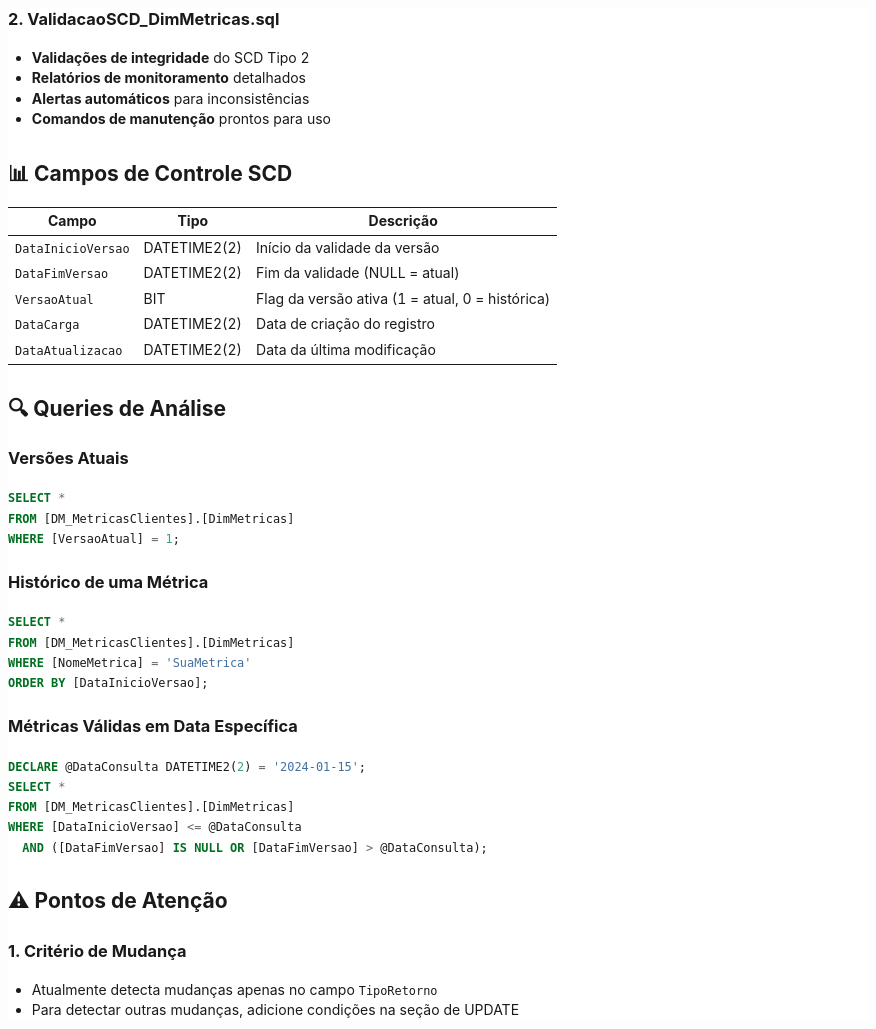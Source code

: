 ### **2. ValidacaoSCD_DimMetricas.sql**
- **Validações de integridade** do SCD Tipo 2
- **Relatórios de monitoramento** detalhados
- **Alertas automáticos** para inconsistências
- **Comandos de manutenção** prontos para uso

## 📊 Campos de Controle SCD

| Campo | Tipo | Descrição |
|-------|------|----------|
| `DataInicioVersao` | DATETIME2(2) | Início da validade da versão |
| `DataFimVersao` | DATETIME2(2) | Fim da validade (NULL = atual) |
| `VersaoAtual` | BIT | Flag da versão ativa (1 = atual, 0 = histórica) |
| `DataCarga` | DATETIME2(2) | Data de criação do registro |
| `DataAtualizacao` | DATETIME2(2) | Data da última modificação |

## 🔍 Queries de Análise

### **Versões Atuais**
```sql
SELECT * 
FROM [DM_MetricasClientes].[DimMetricas] 
WHERE [VersaoAtual] = 1;
```

### **Histórico de uma Métrica**
```sql
SELECT * 
FROM [DM_MetricasClientes].[DimMetricas] 
WHERE [NomeMetrica] = 'SuaMetrica'
ORDER BY [DataInicioVersao];
```

### **Métricas Válidas em Data Específica**
```sql
DECLARE @DataConsulta DATETIME2(2) = '2024-01-15';
SELECT * 
FROM [DM_MetricasClientes].[DimMetricas]
WHERE [DataInicioVersao] <= @DataConsulta
  AND ([DataFimVersao] IS NULL OR [DataFimVersao] > @DataConsulta);
```

## ⚠️ Pontos de Atenção

### **1. Critério de Mudança**
- Atualmente detecta mudanças apenas no campo `TipoRetorno`
- Para detectar outras mudanças, adicione condições na seção de UPDATE
